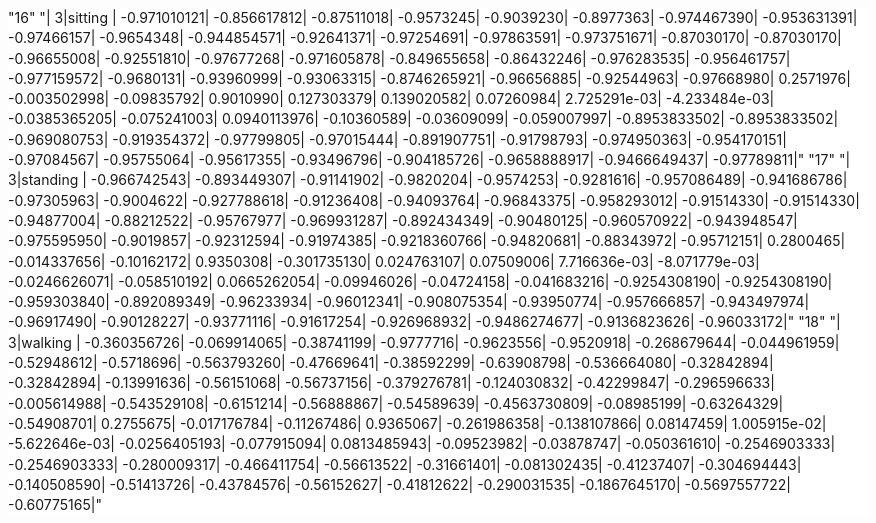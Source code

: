 "16" "|            3|sitting            |         -0.971010121|         -0.856617812|          -0.87511018|              -0.9573245|              -0.9039230|              -0.8977363|             -0.974467390|             -0.953631391|              -0.97466157|            -0.9654348|          -0.944854571|           -0.92641371|               -0.97254691|               -0.97863591|              -0.973751671|           -0.87030170|              -0.87030170|               -0.96655008|            -0.92551810|                -0.97677268|         -0.971605878|         -0.849655658|          -0.86432246|             -0.976283535|             -0.956461757|             -0.977159572|            -0.9680131|           -0.93960999|           -0.93063315|         -0.8746265921|                   -0.96656885|                -0.92544963|                    -0.97668980|             0.2571976|          -0.003502998|           -0.09835792|                0.9010990|              0.127303379|              0.139020582|                0.07260984|              2.725291e-03|             -4.233484e-03|          -0.0385365205|           -0.075241003|           0.0940113976|                -0.10360589|                -0.03609099|               -0.059007997|          -0.8953833502|             -0.8953833502|               -0.969080753|            -0.919354372|                 -0.97799805|           -0.97015444|          -0.891907751|           -0.91798793|              -0.974950363|              -0.954170151|               -0.97084567|            -0.95755064|            -0.95617355|            -0.93496796|           -0.904185726|                  -0.9658888917|               -0.9466649437|                     -0.97789811|"
"17" "|            3|standing           |         -0.966742543|         -0.893449307|          -0.91141902|              -0.9820204|              -0.9574253|              -0.9281616|             -0.957086489|             -0.941686786|              -0.97305963|            -0.9004622|          -0.927788618|           -0.91236408|               -0.94093764|               -0.96843375|              -0.958293012|           -0.91514330|              -0.91514330|               -0.94877004|            -0.88212522|                -0.95767977|         -0.969931287|         -0.892434349|          -0.90480125|             -0.960570922|             -0.943948547|             -0.975595950|            -0.9019857|           -0.92312594|           -0.91974385|         -0.9218360766|                   -0.94820681|                -0.88343972|                    -0.95712151|             0.2800465|          -0.014337656|           -0.10162172|                0.9350308|             -0.301735130|              0.024763107|                0.07509006|              7.716636e-03|             -8.071779e-03|          -0.0246626071|           -0.058510192|           0.0665262054|                -0.09946026|                -0.04724158|               -0.041683216|          -0.9254308190|             -0.9254308190|               -0.959303840|            -0.892089349|                 -0.96233934|           -0.96012341|          -0.908075354|           -0.93950774|              -0.957666857|              -0.943497974|               -0.96917490|            -0.90128227|            -0.93771116|            -0.91617254|           -0.926968932|                  -0.9486274677|               -0.9136823626|                     -0.96033172|"
"18" "|            3|walking            |         -0.360356726|         -0.069914065|          -0.38741199|              -0.9777716|              -0.9623556|              -0.9520918|             -0.268679644|             -0.044961959|              -0.52948612|            -0.5718696|          -0.563793260|           -0.47669641|               -0.38592299|               -0.63908798|              -0.536664080|           -0.32842894|              -0.32842894|               -0.13991636|            -0.56151068|                -0.56737156|         -0.379276781|         -0.124030832|          -0.42299847|             -0.296596633|             -0.005614988|             -0.543529108|            -0.6151214|           -0.56888867|           -0.54589639|         -0.4563730809|                   -0.08985199|                -0.63264329|                    -0.54908701|             0.2755675|          -0.017176784|           -0.11267486|                0.9365067|             -0.261986358|             -0.138107866|                0.08147459|              1.005915e-02|             -5.622646e-03|          -0.0256405193|           -0.077915094|           0.0813485943|                -0.09523982|                -0.03878747|               -0.050361610|          -0.2546903333|             -0.2546903333|               -0.280009317|            -0.466411754|                 -0.56613522|           -0.31661401|          -0.081302435|           -0.41237407|              -0.304694443|              -0.140508590|               -0.51413726|            -0.43784576|            -0.56152627|            -0.41812622|           -0.290031535|                  -0.1867645170|               -0.5697557722|                     -0.60775165|"